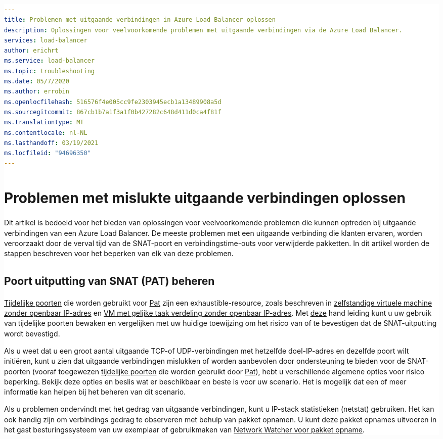```yaml
---
title: Problemen met uitgaande verbindingen in Azure Load Balancer oplossen
description: Oplossingen voor veelvoorkomende problemen met uitgaande verbindingen via de Azure Load Balancer.
services: load-balancer
author: erichrt
ms.service: load-balancer
ms.topic: troubleshooting
ms.date: 05/7/2020
ms.author: errobin
ms.openlocfilehash: 516576f4e005cc9fe2303945ecb1a13489908a5d
ms.sourcegitcommit: 867cb1b7a1f3a1f0b427282c648d411d0ca4f81f
ms.translationtype: MT
ms.contentlocale: nl-NL
ms.lasthandoff: 03/19/2021
ms.locfileid: "94696350"
---
```

# <a name="troubleshooting-outbound-connections-failures"></a><a name="obconnecttsg"></a> Problemen met mislukte uitgaande verbindingen oplossen

Dit artikel is bedoeld voor het bieden van oplossingen voor veelvoorkomende problemen die kunnen optreden bij uitgaande verbindingen van een Azure Load Balancer. De meeste problemen met een uitgaande verbinding die klanten ervaren, worden veroorzaakt door de verval tijd van de SNAT-poort en verbindingstime-outs voor verwijderde pakketten. In dit artikel worden de stappen beschreven voor het beperken van elk van deze problemen.

## <a name="managing-snat-pat-port-exhaustion"></a><a name="snatexhaust"></a> Poort uitputting van SNAT (PAT) beheren
[Tijdelijke poorten](load-balancer-outbound-connections.md) die worden gebruikt voor [Pat](load-balancer-outbound-connections.md) zijn een exhaustible-resource, zoals beschreven in [zelfstandige virtuele machine zonder openbaar IP-adres](load-balancer-outbound-connections.md) en [VM met gelijke taak verdeling zonder openbaar IP-adres](load-balancer-outbound-connections.md). Met [deze](./load-balancer-standard-diagnostics.md#how-do-i-check-my-snat-port-usage-and-allocation) hand leiding kunt u uw gebruik van tijdelijke poorten bewaken en vergelijken met uw huidige toewijzing om het risico van of te bevestigen dat de SNAT-uitputting wordt bevestigd.

Als u weet dat u een groot aantal uitgaande TCP-of UDP-verbindingen met hetzelfde doel-IP-adres en dezelfde poort wilt initiëren, kunt u zien dat uitgaande verbindingen mislukken of worden aanbevolen door ondersteuning te bieden voor de SNAT-poorten (vooraf toegewezen [tijdelijke poorten](load-balancer-outbound-connections.md#preallocatedports) die worden gebruikt door [Pat](load-balancer-outbound-connections.md)), hebt u verschillende algemene opties voor risico beperking. Bekijk deze opties en beslis wat er beschikbaar en beste is voor uw scenario. Het is mogelijk dat een of meer informatie kan helpen bij het beheren van dit scenario.

Als u problemen ondervindt met het gedrag van uitgaande verbindingen, kunt u IP-stack statistieken (netstat) gebruiken. Het kan ook handig zijn om verbindings gedrag te observeren met behulp van pakket opnamen. U kunt deze pakket opnames uitvoeren in het gast besturingssysteem van uw exemplaar of gebruikmaken van [Network Watcher voor pakket opname](../network-watcher/network-watcher-packet-capture-manage-portal.md). 
